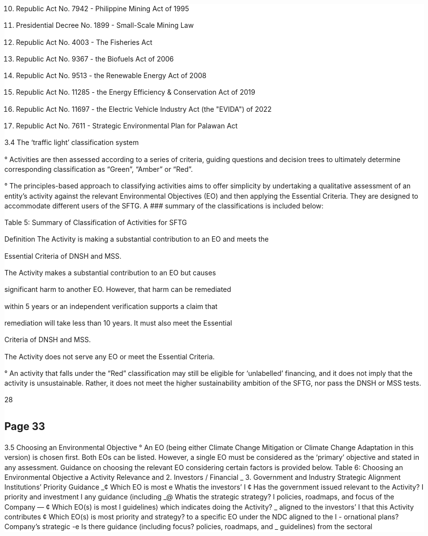10. Republic Act No. 7942 - Philippine Mining Act of 1995

11. Presidential Decree No. 1899 - Small-Scale Mining Law

12. Republic Act No. 4003 - The Fisheries Act

13. Republic Act No. 9367 - the Biofuels Act of 2006

14. Republic Act No. 9513 - the Renewable Energy Act of 2008

15. Republic Act No. 11285 - the Energy Efficiency & Conservation Act of 2019

16. Republic Act No. 11697 - the Electric Vehicle Industry Act (the "EVIDA") of 2022

17. Republic Act No. 7611 - Strategic Environmental Plan for Palawan Act

3.4 The ‘traffic light’ classification system

° Activities are then assessed according to a series of criteria, guiding questions and decision trees to ultimately determine corresponding classification as “Green”, “Amber” or “Red”.

° The principles-based approach to classifying activities aims to offer simplicity by undertaking a qualitative assessment of an entity’s activity against the relevant Environmental Objectives (EO) and then applying the Essential Criteria. They are designed to accommodate different users of the SFTG. A ### summary of the classifications is included below:

Table 5: Summary of Classification of Activities for SFTG

Definition The Activity is making a substantial contribution to an EO and meets the

Essential Criteria of DNSH and MSS.

The Activity makes a substantial contribution to an EO but causes

significant harm to another EO. However, that harm can be remediated

within 5 years or an independent verification supports a claim that

remediation will take less than 10 years. It must also meet the Essential

Criteria of DNSH and MSS.

The Activity does not serve any EO or meet the Essential Criteria.

° An activity that falls under the “Red” classification may still be eligible for ‘unlabelled’ financing, and it does not imply that the activity is unsustainable. Rather, it does not meet the higher sustainability ambition of the SFTG, nor pass the DNSH or MSS tests.

28

## Page 33

3.5 Choosing an Environmental Objective ° An EO (being either Climate Change Mitigation or Climate Change Adaptation in this version) is chosen first. Both EOs can be listed. However, a single EO must be considered as the ‘primary’ objective and stated in any assessment. Guidance on choosing the relevant EO considering certain factors is provided below. Table 6: Choosing an Environmental Objective a Activity Relevance and 2. Investors / Financial _ 3. Government and Industry Strategic Alignment Institutions’ Priority Guidance _¢ Which EO is most e Whatis the investors’ I ¢ Has the government issued relevant to the Activity? I priority and investment I any guidance (including _@ Whatis the strategic strategy? I policies, roadmaps, and focus of the Company — ¢ Which EO(s) is most I guidelines) which indicates doing the Activity? _ aligned to the investors’ I that this Activity contributes ¢ Which EO(s) is most priority and strategy? to a specific EO under the NDC aligned to the I - ornational plans? Company’s strategic -e Is there guidance (including focus? policies, roadmaps, and _ guidelines) from the sectoral
